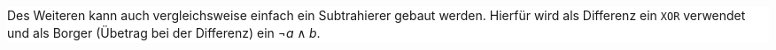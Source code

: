 Des Weiteren kann auch vergleichsweise einfach ein Subtrahierer gebaut werden. Hierfür wird als Differenz ein `XOR` verwendet und als Borger (Übetrag bei der Differenz) ein $\neg a \wedge b$.

<script type="text/x-mathjax-config">MathJax.Hub.Config({tex2jax: {inlineMath:[['$','$']]}});</script>
<script src='https://cdnjs.cloudflare.com/ajax/libs/mathjax/2.7.5/latest.js?config=default' async></script>
